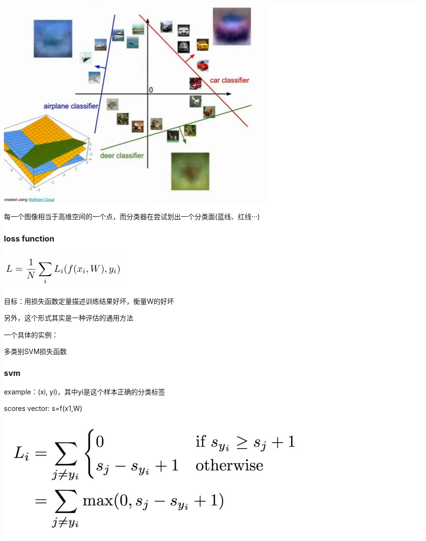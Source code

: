 ![image-20200805125008225](../images/image-20200805125008225.png)



每一个图像相当于高维空间的一个点，而分类器在尝试划出一个分类面(蓝线、红线···)



### loss function

![image-20200806112236326](../images/image-20200806112236326.png)

目标：用损失函数定量描述训练结果好坏，衡量W的好坏

另外，这个形式其实是一种评估的通用方法



一个具体的实例：

多类别SVM损失函数

### svm

example：(xi, yi)，其中yi是这个样本正确的分类标签

scores vector:  s=f(x1,W)

![image-20200806112419906](../images/image-20200806112419906.png)
